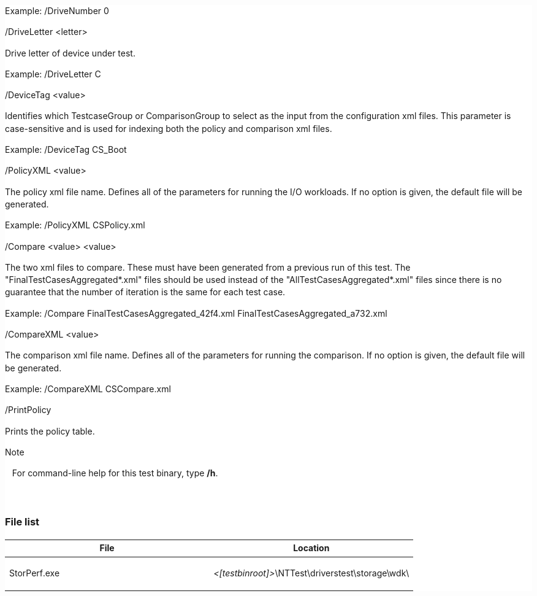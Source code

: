 <p>Example: /DriveNumber 0</p></td>
</tr>
<tr class="even">
<td><p>/DriveLetter &lt;letter&gt;</p></td>
<td><p>Drive letter of device under test.</p>
<p>Example: /DriveLetter C</p></td>
</tr>
<tr class="odd">
<td><p>/DeviceTag &lt;value&gt;</p></td>
<td><p>Identifies which TestcaseGroup or ComparisonGroup to select as the input from the configuration xml files. This parameter is case-sensitive and is used for indexing both the policy and comparison xml files.</p>
<p>Example: /DeviceTag CS_Boot</p></td>
</tr>
<tr class="even">
<td><p>/PolicyXML &lt;value&gt;</p></td>
<td><p>The policy xml file name. Defines all of the parameters for running the I/O workloads. If no option is given, the default file will be generated.</p>
<p>Example: /PolicyXML CSPolicy.xml</p></td>
</tr>
<tr class="odd">
<td><p>/Compare &lt;value&gt; &lt;value&gt;</p></td>
<td><p>The two xml files to compare. These must have been generated from a previous run of this test. The &quot;FinalTestCasesAggregated*.xml&quot; files should be used instead of the &quot;AllTestCasesAggregated*.xml&quot; files since there is no guarantee that the number of iteration is the same for each test case.</p>
<p>Example: /Compare FinalTestCasesAggregated_42f4.xml FinalTestCasesAggregated_a732.xml</p></td>
</tr>
<tr class="even">
<td><p>/CompareXML &lt;value&gt;</p></td>
<td><p>The comparison xml file name. Defines all of the parameters for running the comparison. If no option is given, the default file will be generated.</p>
<p>Example: /CompareXML CSCompare.xml</p></td>
</tr>
<tr class="odd">
<td><p>/PrintPolicy</p></td>
<td><p>Prints the policy table.</p></td>
</tr>
</tbody>
</table>

>[!NOTE]
>  
For command-line help for this test binary, type **/h**.

 

### <span id="File_list"></span><span id="file_list"></span><span id="FILE_LIST"></span>File list

<table>
<colgroup>
<col width="50%" />
<col width="50%" />
</colgroup>
<thead>
<tr class="header">
<th>File</th>
<th>Location</th>
</tr>
</thead>
<tbody>
<tr class="odd">
<td><p>StorPerf.exe</p></td>
<td><p><em>&lt;[testbinroot]&gt;</em>\NTTest\driverstest\storage\wdk\</p></td>